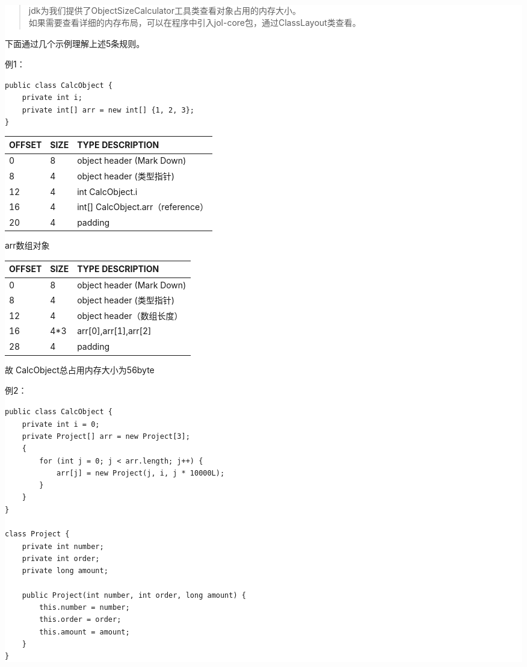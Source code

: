 > jdk为我们提供了ObjectSizeCalculator工具类查看对象占用的内存大小。  
> 如果需要查看详细的内存布局，可以在程序中引入jol-core包，通过ClassLayout类查看。

下面通过几个示例理解上述5条规则。  

例1：
	
	public class CalcObject {
	    private int i;
	    private int[] arr = new int[] {1, 2, 3};
	}

OFFSET | SIZE | TYPE DESCRIPTION
:-|:- | :-
0 | 8 | object header (Mark Down)
8 | 4 | object header (类型指针)
12| 4 | int CalcObject.i
16| 4 | int[] CalcObject.arr（reference）
20| 4 | padding

arr数组对象

OFFSET | SIZE | TYPE DESCRIPTION
:-|:- | :-
0 | 8 | object header (Mark Down)
8 | 4 | object header (类型指针)
12| 4 | object header（数组长度）
16| 4*3 | arr[0],arr[1],arr[2]
28| 4 | padding

故 CalcObject总占用内存大小为56byte

例2：
	
	public class CalcObject {
	    private int i = 0;
	    private Project[] arr = new Project[3];
	    {
	        for (int j = 0; j < arr.length; j++) {
	            arr[j] = new Project(j, i, j * 10000L);
	        }
	    }
	}
	
	class Project {
	    private int number;
	    private int order;
	    private long amount;
	
	    public Project(int number, int order, long amount) {
	        this.number = number;
	        this.order = order;
	        this.amount = amount;
	    }
	}
